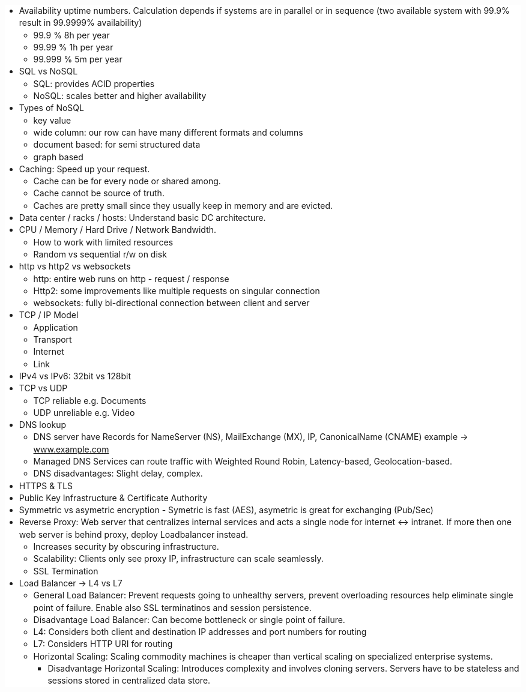   * Availability uptime numbers. Calculation depends if systems are in parallel or in sequence (two available system with 99.9% result in 99.9999% availability)
    * 99.9 %    8h per year
    * 99.99 %   1h per year
    * 99.999 %  5m per year
* SQL vs NoSQL
  * SQL: provides ACID properties
  * NoSQL: scales better and higher availability
* Types of NoSQL
  * key value
  * wide column: our row can have many different formats and columns
  * document based: for semi structured data
  * graph based
* Caching: Speed up your request. 
  * Cache can be for every node or shared among. 
  * Cache cannot be source of truth. 
  * Caches are pretty small since they usually keep in memory and are evicted.
* Data center / racks / hosts: Understand basic DC architecture.
* CPU / Memory / Hard Drive / Network Bandwidth. 
  * How to work with limited resources
  * Random vs sequential r/w on disk
* http vs http2 vs websockets
  * http: entire web runs on http - request / response
  * Http2: some improvements like multiple requests on singular connection
  * websockets: fully bi-directional connection between client and server
* TCP / IP Model
  * Application
  * Transport
  * Internet
  * Link
* IPv4 vs IPv6: 32bit vs 128bit
* TCP vs UDP
  * TCP reliable e.g. Documents
  * UDP unreliable e.g. Video
* DNS lookup
  * DNS server have Records for NameServer  (NS), MailExchange (MX), IP, CanonicalName (CNAME) example -> www.example.com
  * Managed DNS Services can route traffic with Weighted Round Robin, Latency-based, Geolocation-based.
  * DNS disadvantages: Slight delay, complex.
* HTTPS & TLS
* Public Key Infrastructure & Certificate Authority
* Symmetric vs asymetric encryption - Symetric is fast (AES), asymetric is great for exchanging (Pub/Sec)
* Reverse Proxy: Web server that centralizes internal services and acts a single node for internet <-> intranet. If more then one web server is behind proxy, deploy Loadbalancer instead.
  * Increases security by obscuring infrastructure.
  * Scalability: Clients only see proxy IP, infrastructure can scale seamlessly.
  * SSL Termination
* Load Balancer -> L4 vs L7
  * General Load Balancer: Prevent requests going to unhealthy servers, prevent overloading resources help eliminate single point of failure. Enable also SSL terminatinos and session persistence.
  * Disadvantage Load Balancer: Can become bottleneck or single point of failure.
  * L4: Considers both client and destination IP addresses and port numbers for routing
  * L7: Considers HTTP URI for routing
  * Horizontal Scaling: Scaling commodity machines is cheaper than vertical scaling on specialized enterprise systems.
    * Disadvantage Horizontal Scaling: Introduces complexity and involves cloning servers. Servers have to be stateless and sessions stored in centralized data store.
